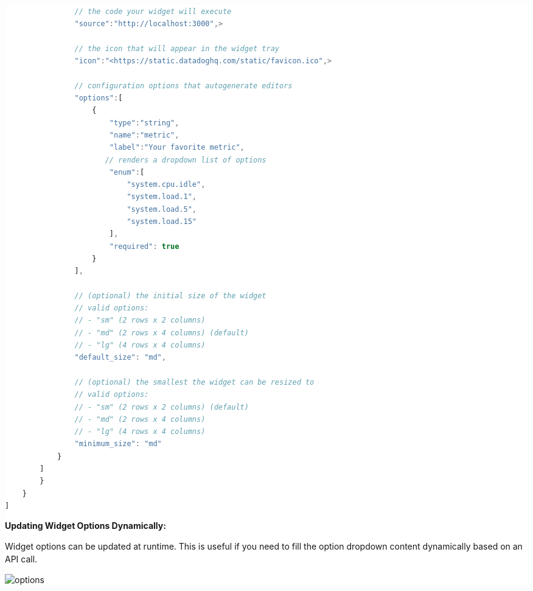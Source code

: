 ```js
                // the code your widget will execute
                "source":"http://localhost:3000",>

                // the icon that will appear in the widget tray
                "icon":"<https://static.datadoghq.com/static/favicon.ico",>

                // configuration options that autogenerate editors
                "options":[
                    {
                        "type":"string",
                        "name":"metric",
                        "label":"Your favorite metric",
                       // renders a dropdown list of options
                        "enum":[
                            "system.cpu.idle",
                            "system.load.1",
                            "system.load.5",
                            "system.load.15"
                        ],
                        "required": true
                    }
                ],

                // (optional) the initial size of the widget
                // valid options:
                // - "sm" (2 rows x 2 columns)
                // - "md" (2 rows x 4 columns) (default)
                // - "lg" (4 rows x 4 columns)
                "default_size": "md",

                // (optional) the smallest the widget can be resized to
                // valid options:
                // - "sm" (2 rows x 2 columns) (default)
                // - "md" (2 rows x 4 columns)
                // - "lg" (4 rows x 4 columns)
                "minimum_size": "md"
            }
        ]
        }
    }
]
```



**Updating Widget Options Dynamically:**

Widget options can be updated at runtime. This is useful if you need to fill the option dropdown content dynamically based on an API call.


![options](https://user-images.githubusercontent.com/1262407/116876143-f91ba400-abe9-11eb-83d2-c804c3f9f218.gif)
